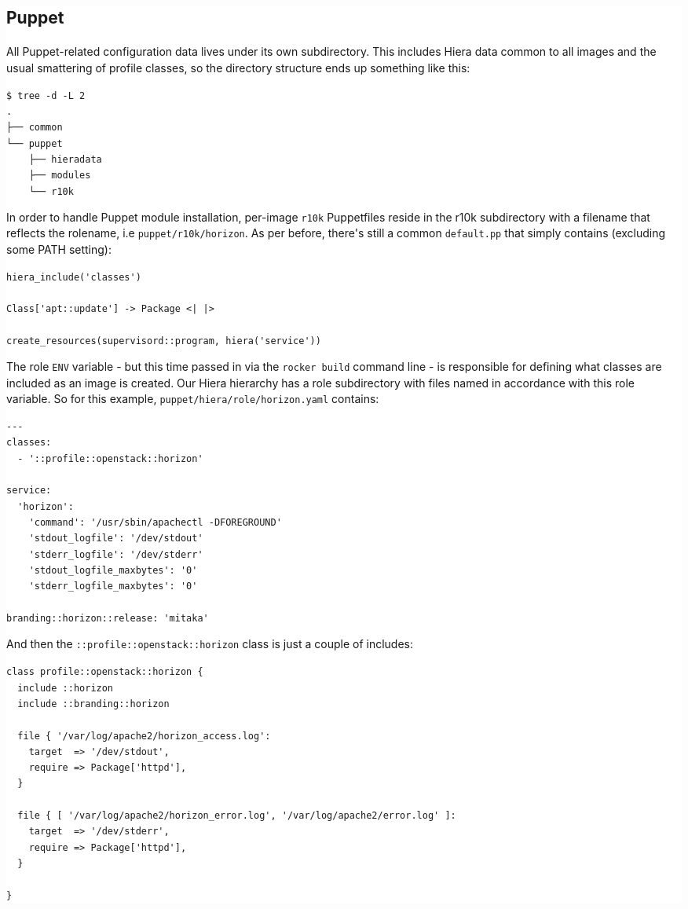 
## Puppet
All Puppet-related configuration data lives under its own subdirectory.  This includes Hiera data common to all images and the usual smattering of profile classes, so the directory structure ends up something like this:

```
$ tree -d -L 2
.
├── common
└── puppet
    ├── hieradata
    ├── modules
    └── r10k
```

In order to handle Puppet module installation, per-image `r10k` Puppetfiles reside in the r10k subdirectory with a filename that reflects the rolename, i.e `puppet/r10k/horizon`.  As per before, there's still a common `default.pp` that simply contains (excluding some PATH setting):

```puppet
hiera_include('classes')

Class['apt::update'] -> Package <| |>

create_resources(supervisord::program, hiera('service'))
```

The role `ENV` variable - but this time passed in via the `rocker build` command line - is responsible for defining what classes are included as an image is created.  Our Hiera hierarchy has a role subdirectory with files named in accordance with this role variable.  So for this example, `puppet/hiera/role/horizon.yaml` contains:

```puppet
---
classes:
  - '::profile::openstack::horizon'

service:
  'horizon':
    'command': '/usr/sbin/apachectl -DFOREGROUND'
    'stdout_logfile': '/dev/stdout'
    'stderr_logfile': '/dev/stderr'
    'stdout_logfile_maxbytes': '0'
    'stderr_logfile_maxbytes': '0'

branding::horizon::release: 'mitaka'
```

And then the `::profile::openstack::horizon` class is just a couple of includes:

```puppet
class profile::openstack::horizon {
  include ::horizon
  include ::branding::horizon

  file { '/var/log/apache2/horizon_access.log':
    target  => '/dev/stdout',
    require => Package['httpd'],
  }

  file { [ '/var/log/apache2/horizon_error.log', '/var/log/apache2/error.log' ]:
    target  => '/dev/stderr',
    require => Package['httpd'],
  }

}
```